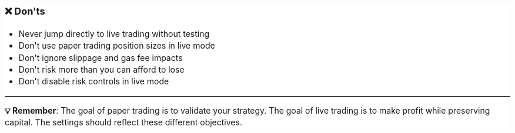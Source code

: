 ### ❌ Don'ts
- Never jump directly to live trading without testing
- Don't use paper trading position sizes in live mode
- Don't ignore slippage and gas fee impacts
- Don't risk more than you can afford to lose
- Don't disable risk controls in live mode

---

**💡 Remember**: The goal of paper trading is to validate your strategy. The goal of live trading is to make profit while preserving capital. The settings should reflect these different objectives.